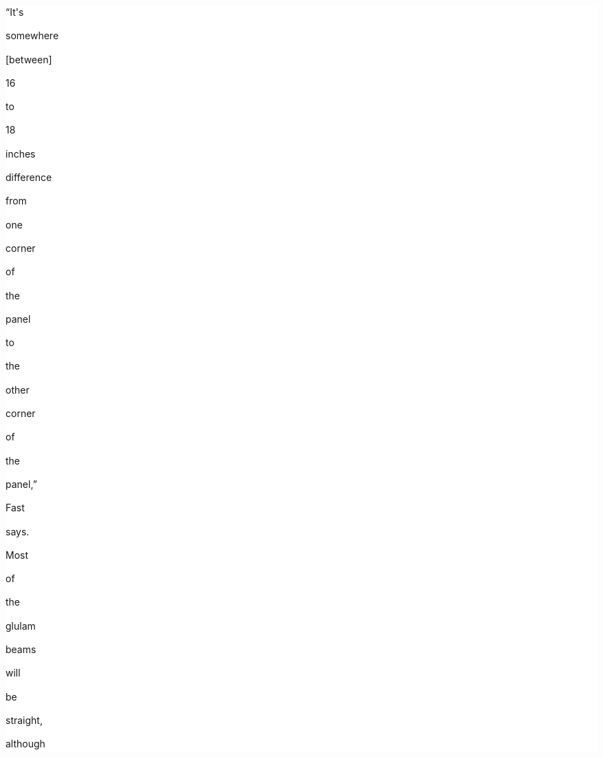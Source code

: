 “It's
 
somewhere
 
[between]
 
16
 
to
 
18
 
inches
 
difference
 
from
 
one
 
corner
 
of
 
the
 
panel
 
to
 
the
 
other
 
corner
 
of
 
the
 
panel,”
 
Fast
 
says.
 
 
 
Most
 
of
 
the
 
glulam
 
beams
 
will
 
be
 
straight,
 
although
 